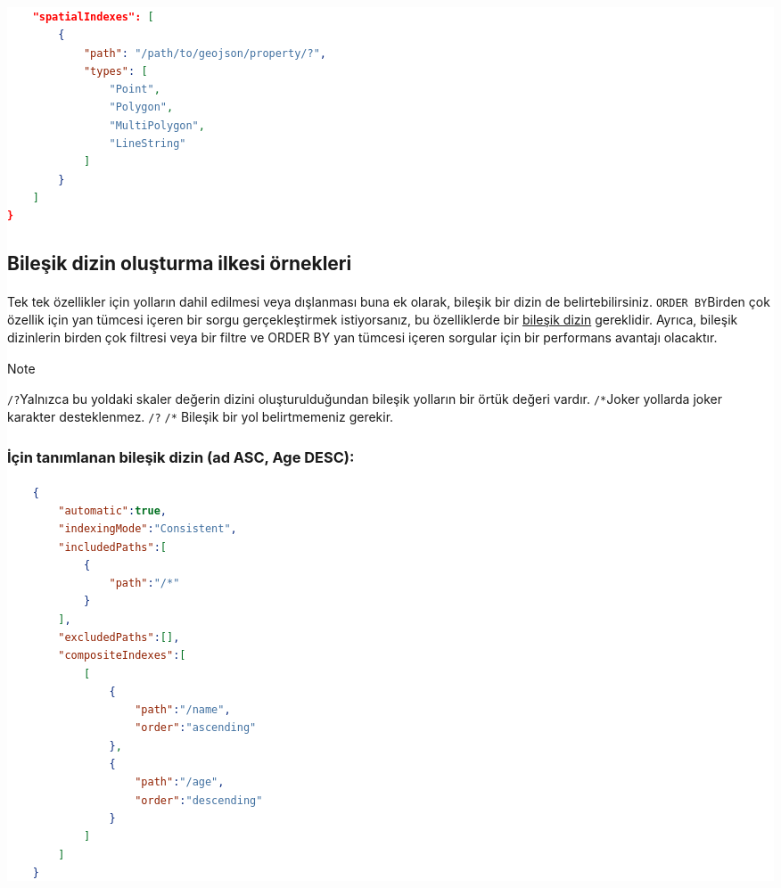 ```json
    "spatialIndexes": [
        {
            "path": "/path/to/geojson/property/?",
            "types": [
                "Point",
                "Polygon",
                "MultiPolygon",
                "LineString"
            ]
        }
    ]
}
```

## <a name="composite-indexing-policy-examples"></a><a id="composite-index"></a>Bileşik dizin oluşturma ilkesi örnekleri

Tek tek özellikler için yolların dahil edilmesi veya dışlanması buna ek olarak, bileşik bir dizin de belirtebilirsiniz. `ORDER BY`Birden çok özellik için yan tümcesi içeren bir sorgu gerçekleştirmek istiyorsanız, bu özelliklerde bir [bileşik dizin](index-policy.md#composite-indexes) gereklidir. Ayrıca, bileşik dizinlerin birden çok filtresi veya bir filtre ve ORDER BY yan tümcesi içeren sorgular için bir performans avantajı olacaktır.

> [!NOTE]
> `/?`Yalnızca bu yoldaki skaler değerin dizini oluşturulduğundan bileşik yolların bir örtük değeri vardır. `/*`Joker yollarda joker karakter desteklenmez. `/?` `/*` Bileşik bir yol belirtmemeniz gerekir.

### <a name="composite-index-defined-for-name-asc-age-desc"></a>İçin tanımlanan bileşik dizin (ad ASC, Age DESC):

```json
    {  
        "automatic":true,
        "indexingMode":"Consistent",
        "includedPaths":[  
            {  
                "path":"/*"
            }
        ],
        "excludedPaths":[],
        "compositeIndexes":[  
            [  
                {  
                    "path":"/name",
                    "order":"ascending"
                },
                {  
                    "path":"/age",
                    "order":"descending"
                }
            ]
        ]
    }
```
